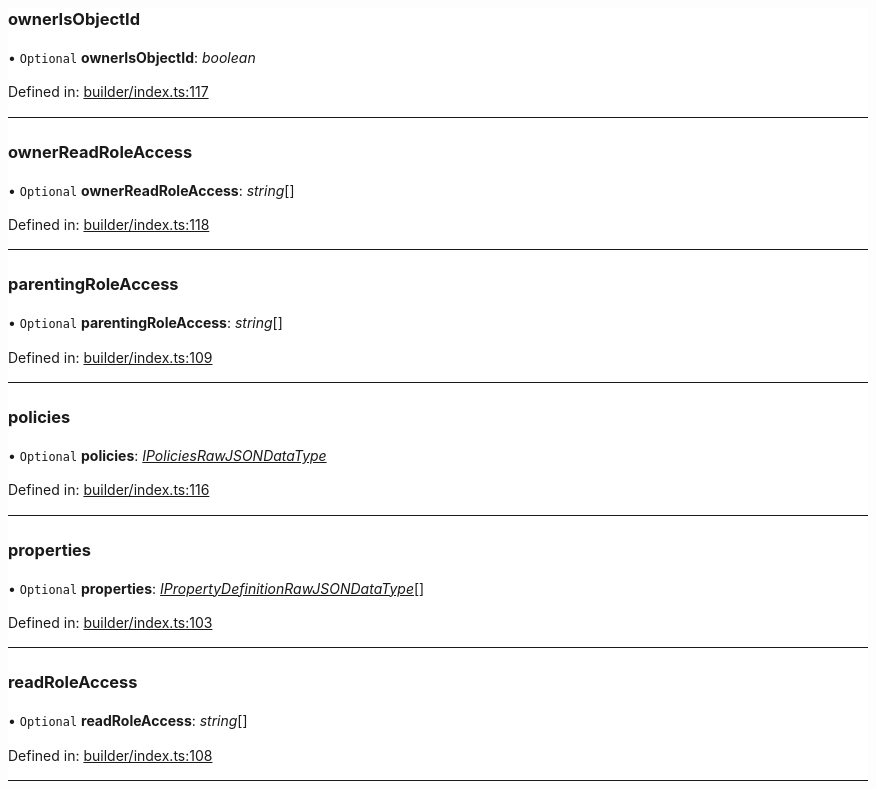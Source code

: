 ### ownerIsObjectId

• `Optional` **ownerIsObjectId**: *boolean*

Defined in: [builder/index.ts:117](https://github.com/onzag/itemize/blob/3efa2a4a/builder/index.ts#L117)

___

### ownerReadRoleAccess

• `Optional` **ownerReadRoleAccess**: *string*[]

Defined in: [builder/index.ts:118](https://github.com/onzag/itemize/blob/3efa2a4a/builder/index.ts#L118)

___

### parentingRoleAccess

• `Optional` **parentingRoleAccess**: *string*[]

Defined in: [builder/index.ts:109](https://github.com/onzag/itemize/blob/3efa2a4a/builder/index.ts#L109)

___

### policies

• `Optional` **policies**: [*IPoliciesRawJSONDataType*](base_root_module_itemdefinition.ipoliciesrawjsondatatype.md)

Defined in: [builder/index.ts:116](https://github.com/onzag/itemize/blob/3efa2a4a/builder/index.ts#L116)

___

### properties

• `Optional` **properties**: [*IPropertyDefinitionRawJSONDataType*](base_root_module_itemdefinition_propertydefinition.ipropertydefinitionrawjsondatatype.md)[]

Defined in: [builder/index.ts:103](https://github.com/onzag/itemize/blob/3efa2a4a/builder/index.ts#L103)

___

### readRoleAccess

• `Optional` **readRoleAccess**: *string*[]

Defined in: [builder/index.ts:108](https://github.com/onzag/itemize/blob/3efa2a4a/builder/index.ts#L108)

___
